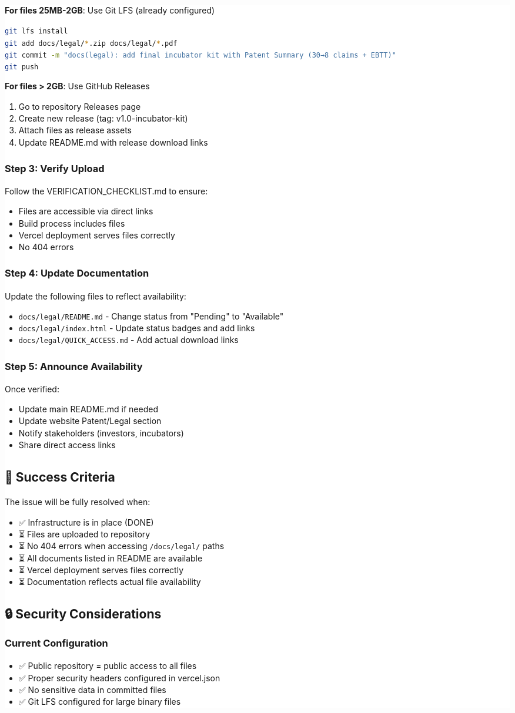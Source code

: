 **For files 25MB-2GB**: Use Git LFS (already configured)
```bash
git lfs install
git add docs/legal/*.zip docs/legal/*.pdf
git commit -m "docs(legal): add final incubator kit with Patent Summary (30→8 claims + EBTT)"
git push
```

**For files > 2GB**: Use GitHub Releases
1. Go to repository Releases page
2. Create new release (tag: v1.0-incubator-kit)
3. Attach files as release assets
4. Update README.md with release download links

### Step 3: Verify Upload
Follow the VERIFICATION_CHECKLIST.md to ensure:
- Files are accessible via direct links
- Build process includes files
- Vercel deployment serves files correctly
- No 404 errors

### Step 4: Update Documentation
Update the following files to reflect availability:
- `docs/legal/README.md` - Change status from "Pending" to "Available"
- `docs/legal/index.html` - Update status badges and add links
- `docs/legal/QUICK_ACCESS.md` - Add actual download links

### Step 5: Announce Availability
Once verified:
- Update main README.md if needed
- Update website Patent/Legal section
- Notify stakeholders (investors, incubators)
- Share direct access links

## 🎯 Success Criteria

The issue will be fully resolved when:
- ✅ Infrastructure is in place (DONE)
- ⏳ Files are uploaded to repository
- ⏳ No 404 errors when accessing `/docs/legal/` paths
- ⏳ All documents listed in README are available
- ⏳ Vercel deployment serves files correctly
- ⏳ Documentation reflects actual file availability

## 🔒 Security Considerations

### Current Configuration
- ✅ Public repository = public access to all files
- ✅ Proper security headers configured in vercel.json
- ✅ No sensitive data in committed files
- ✅ Git LFS configured for large binary files
